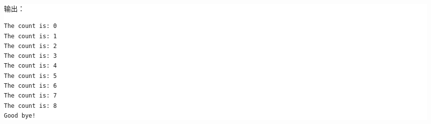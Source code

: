 输出：
```
The count is: 0
The count is: 1
The count is: 2
The count is: 3
The count is: 4
The count is: 5
The count is: 6
The count is: 7
The count is: 8
Good bye!
```
